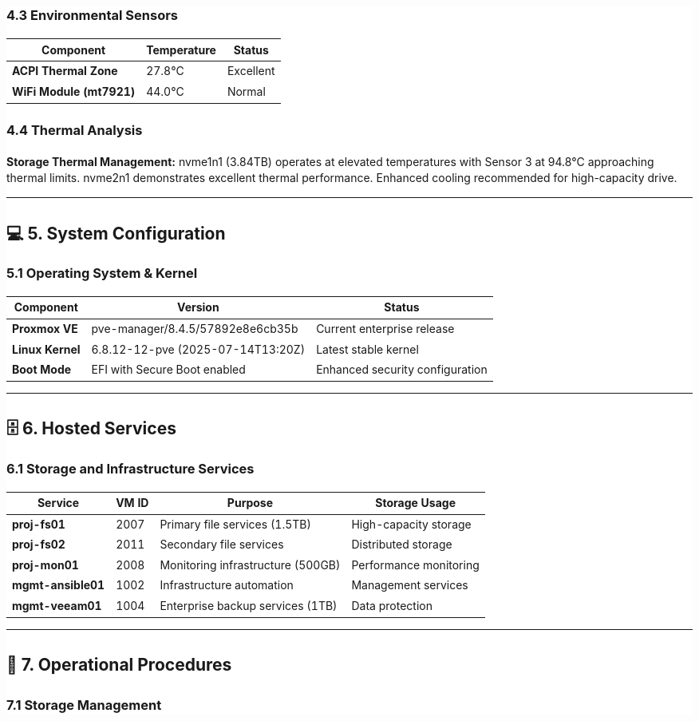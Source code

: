 ### **4.3 Environmental Sensors**

| **Component** | **Temperature** | **Status** |
|--------------|----------------|------------|
| **ACPI Thermal Zone** | 27.8°C | Excellent |
| **WiFi Module (mt7921)** | 44.0°C | Normal |

### **4.4 Thermal Analysis**

**Storage Thermal Management:** nvme1n1 (3.84TB) operates at elevated temperatures with Sensor 3 at 94.8°C approaching thermal limits. nvme2n1 demonstrates excellent thermal performance. Enhanced cooling recommended for high-capacity drive.

---

## **💻 5. System Configuration**

### **5.1 Operating System & Kernel**

| **Component** | **Version** | **Status** |
|--------------|-------------|------------|
| **Proxmox VE** | pve-manager/8.4.5/57892e8e6cb35b | Current enterprise release |
| **Linux Kernel** | 6.8.12-12-pve (2025-07-14T13:20Z) | Latest stable kernel |
| **Boot Mode** | EFI with Secure Boot enabled | Enhanced security configuration |

---

## **🗄️ 6. Hosted Services**

### **6.1 Storage and Infrastructure Services**

| **Service** | **VM ID** | **Purpose** | **Storage Usage** |
|-------------|-----------|-------------|------------------|
| **proj-fs01** | 2007 | Primary file services (1.5TB) | High-capacity storage |
| **proj-fs02** | 2011 | Secondary file services | Distributed storage |
| **proj-mon01** | 2008 | Monitoring infrastructure (500GB) | Performance monitoring |
| **mgmt-ansible01** | 1002 | Infrastructure automation | Management services |
| **mgmt-veeam01** | 1004 | Enterprise backup services (1TB) | Data protection |

---

## **🔧 7. Operational Procedures**

### **7.1 Storage Management**

